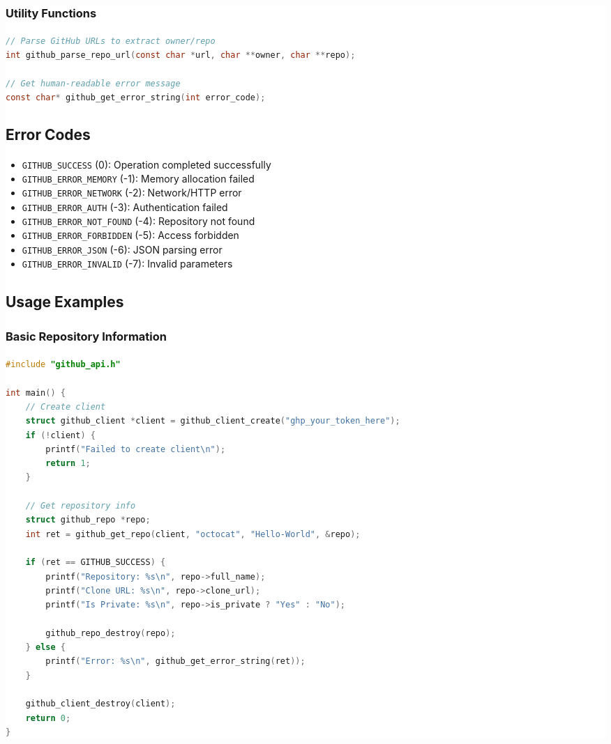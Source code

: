 ### Utility Functions

```c
// Parse GitHub URLs to extract owner/repo
int github_parse_repo_url(const char *url, char **owner, char **repo);

// Get human-readable error message
const char* github_get_error_string(int error_code);
```

## Error Codes

- `GITHUB_SUCCESS` (0): Operation completed successfully
- `GITHUB_ERROR_MEMORY` (-1): Memory allocation failed
- `GITHUB_ERROR_NETWORK` (-2): Network/HTTP error
- `GITHUB_ERROR_AUTH` (-3): Authentication failed
- `GITHUB_ERROR_NOT_FOUND` (-4): Repository not found
- `GITHUB_ERROR_FORBIDDEN` (-5): Access forbidden
- `GITHUB_ERROR_JSON` (-6): JSON parsing error
- `GITHUB_ERROR_INVALID` (-7): Invalid parameters

## Usage Examples

### Basic Repository Information

```c
#include "github_api.h"

int main() {
    // Create client
    struct github_client *client = github_client_create("ghp_your_token_here");
    if (!client) {
        printf("Failed to create client\n");
        return 1;
    }
    
    // Get repository info
    struct github_repo *repo;
    int ret = github_get_repo(client, "octocat", "Hello-World", &repo);
    
    if (ret == GITHUB_SUCCESS) {
        printf("Repository: %s\n", repo->full_name);
        printf("Clone URL: %s\n", repo->clone_url);
        printf("Is Private: %s\n", repo->is_private ? "Yes" : "No");
        
        github_repo_destroy(repo);
    } else {
        printf("Error: %s\n", github_get_error_string(ret));
    }
    
    github_client_destroy(client);
    return 0;
}
```
